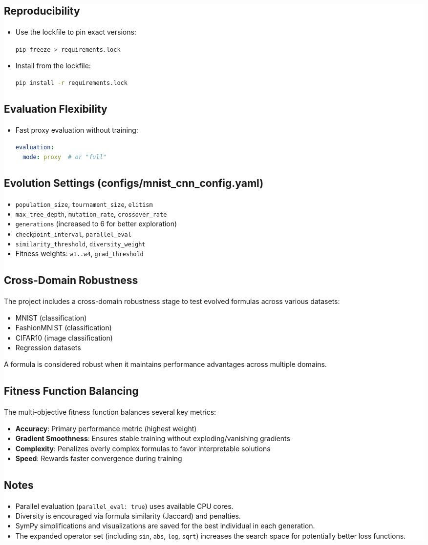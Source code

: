 ## Reproducibility
- Use the lockfile to pin exact versions:
  ```bash
  pip freeze > requirements.lock
  ```
- Install from the lockfile:
  ```bash
  pip install -r requirements.lock
  ```

## Evaluation Flexibility
- Fast proxy evaluation without training:
  ```yaml
  evaluation:
    mode: proxy  # or "full"
  ```

## Evolution Settings (configs/mnist_cnn_config.yaml)
- `population_size`, `tournament_size`, `elitism`
- `max_tree_depth`, `mutation_rate`, `crossover_rate`
- `generations` (increased to 6 for better exploration)
- `checkpoint_interval`, `parallel_eval`
- `similarity_threshold`, `diversity_weight`
- Fitness weights: `w1..w4`, `grad_threshold`

## Cross-Domain Robustness
The project includes a cross-domain robustness stage to test evolved formulas across various datasets:
- MNIST (classification)
- FashionMNIST (classification)
- CIFAR10 (image classification)
- Regression datasets

A formula is considered robust when it maintains performance advantages across multiple domains.

## Fitness Function Balancing
The multi-objective fitness function balances several key metrics:
- **Accuracy**: Primary performance metric (highest weight)
- **Gradient Smoothness**: Ensures stable training without exploding/vanishing gradients
- **Complexity**: Penalizes overly complex formulas to favor interpretable solutions
- **Speed**: Rewards faster convergence during training

## Notes
- Parallel evaluation (`parallel_eval: true`) uses available CPU cores.
- Diversity is encouraged via formula similarity (Jaccard) and penalties.
- SymPy simplifications and visualizations are saved for the best individual in each generation.
- The expanded operator set (including `sin`, `abs`, `log`, `sqrt`) increases the search space for potentially better loss functions.